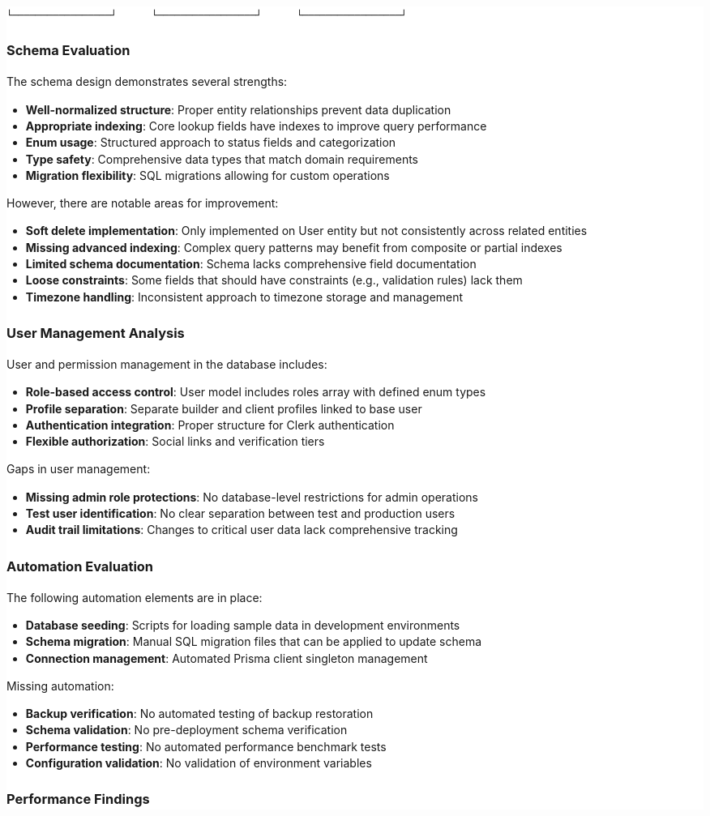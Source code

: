 ```
└─────────────────┘      └─────────────────┘      └─────────────────┘
```

### Schema Evaluation

The schema design demonstrates several strengths:

- **Well-normalized structure**: Proper entity relationships prevent data duplication
- **Appropriate indexing**: Core lookup fields have indexes to improve query performance
- **Enum usage**: Structured approach to status fields and categorization
- **Type safety**: Comprehensive data types that match domain requirements
- **Migration flexibility**: SQL migrations allowing for custom operations

However, there are notable areas for improvement:

- **Soft delete implementation**: Only implemented on User entity but not consistently across related entities
- **Missing advanced indexing**: Complex query patterns may benefit from composite or partial indexes
- **Limited schema documentation**: Schema lacks comprehensive field documentation
- **Loose constraints**: Some fields that should have constraints (e.g., validation rules) lack them
- **Timezone handling**: Inconsistent approach to timezone storage and management

### User Management Analysis

User and permission management in the database includes:

- **Role-based access control**: User model includes roles array with defined enum types
- **Profile separation**: Separate builder and client profiles linked to base user
- **Authentication integration**: Proper structure for Clerk authentication
- **Flexible authorization**: Social links and verification tiers

Gaps in user management:

- **Missing admin role protections**: No database-level restrictions for admin operations
- **Test user identification**: No clear separation between test and production users
- **Audit trail limitations**: Changes to critical user data lack comprehensive tracking

### Automation Evaluation

The following automation elements are in place:

- **Database seeding**: Scripts for loading sample data in development environments
- **Schema migration**: Manual SQL migration files that can be applied to update schema
- **Connection management**: Automated Prisma client singleton management

Missing automation:

- **Backup verification**: No automated testing of backup restoration
- **Schema validation**: No pre-deployment schema verification
- **Performance testing**: No automated performance benchmark tests
- **Configuration validation**: No validation of environment variables

### Performance Findings
